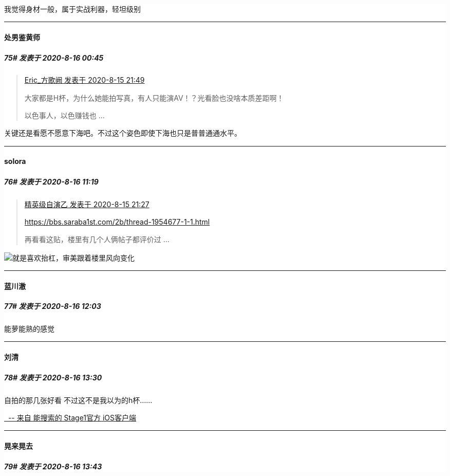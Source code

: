 
我觉得身材一般，属于实战利器，轻坦级别


-----

####  处男鉴黄师  
##### 75#       发表于 2020-8-16 00:45


<blockquote><a href="httphttps://bbs.saraba1st.com/2b/forum.php?mod=redirect&amp;goto=findpost&amp;pid=48442886&amp;ptid=1954806" target="_blank">Eric_方歌阙 发表于 2020-8-15 21:49</a>

大家都是H杯，为什么她能拍写真，有人只能演AV！？光看脸也没啥本质差距啊！

以色事人，以色赚钱也 ...</blockquote>
关键还是看愿不愿意下海吧。不过这个姿色即使下海也只是普普通通水平。


-----

####  solora  
##### 76#       发表于 2020-8-16 11:19


<blockquote><a href="httphttps://bbs.saraba1st.com/2b/forum.php?mod=redirect&amp;goto=findpost&amp;pid=48442599&amp;ptid=1954806" target="_blank">精英级自演乙 发表于 2020-8-15 21:27</a>

https://bbs.saraba1st.com/2b/thread-1954677-1-1.html


再看看这贴，楼里有几个人俩帖子都评价过 ...</blockquote>
<img src="https://static.saraba1st.com/image/smiley/face2017/065.png" referrerpolicy="no-referrer">就是喜欢抬杠，审美跟着楼里风向变化


-----

####  蓝川澈  
##### 77#       发表于 2020-8-16 12:03


能萝能熟的感觉


-----

####  刘清  
##### 78#       发表于 2020-8-16 13:30


自拍的那几张好看
不过这不是我以为的h杯……

[  -- 来自 能搜索的 Stage1官方 iOS客户端](https://itunes.apple.com/fi/app/saraba1st/id1221237470?mt=8)


-----

####  晃来晃去  
##### 79#       发表于 2020-8-16 13:43
